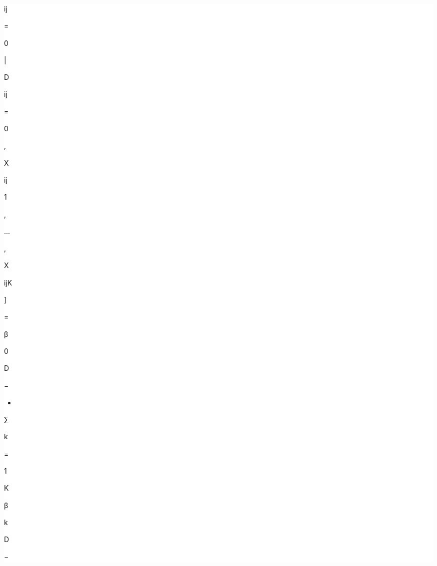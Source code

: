 ij

=

0

\|

D

ij

=

0

,

X

ij

1

,

...

,

X

ijK

\]

=

β

0

D

−

+

∑

k

=

1

K

β

k

D

−
